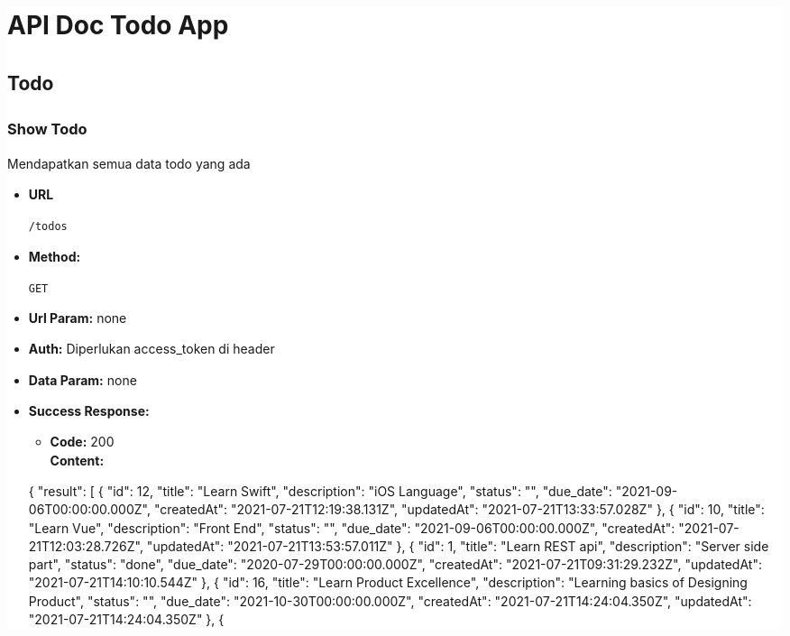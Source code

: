 # API Doc Todo App

## Todo

### Show Todo

Mendapatkan semua data todo yang ada

- **URL**

  `/todos`

- **Method:**

  `GET`

- **Url Param:** none
- **Auth:** Diperlukan access_token di header
- **Data Param:** none

- **Success Response:**

  - **Code:** 200 <br />
    **Content:**

    ```json
   {
    "result": [
        {
            "id": 12,
            "title": "Learn Swift",
            "description": "iOS Language",
            "status": "",
            "due_date": "2021-09-06T00:00:00.000Z",
            "createdAt": "2021-07-21T12:19:38.131Z",
            "updatedAt": "2021-07-21T13:33:57.028Z"
        },
        {
            "id": 10,
            "title": "Learn Vue",
            "description": "Front End",
            "status": "",
            "due_date": "2021-09-06T00:00:00.000Z",
            "createdAt": "2021-07-21T12:03:28.726Z",
            "updatedAt": "2021-07-21T13:53:57.011Z"
        },
        {
            "id": 1,
            "title": "Learn REST api",
            "description": "Server side part",
            "status": "done",
            "due_date": "2020-07-29T00:00:00.000Z",
            "createdAt": "2021-07-21T09:31:29.232Z",
            "updatedAt": "2021-07-21T14:10:10.544Z"
        },
        {
            "id": 16,
            "title": "Learn Product Excellence",
            "description": "Learning basics of Designing Product",
            "status": "",
            "due_date": "2021-10-30T00:00:00.000Z",
            "createdAt": "2021-07-21T14:24:04.350Z",
            "updatedAt": "2021-07-21T14:24:04.350Z"
        },
        {